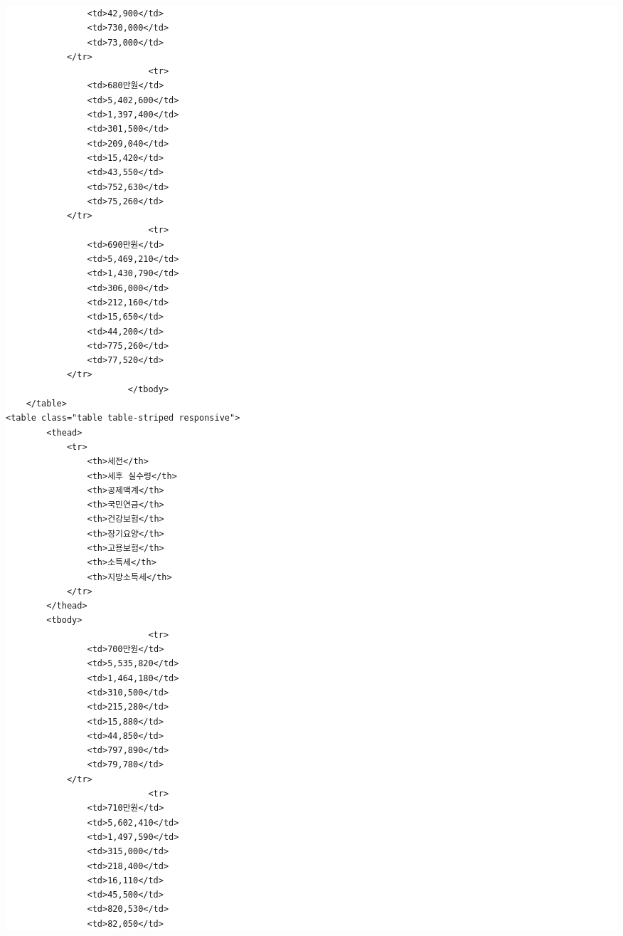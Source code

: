 					<td>42,900</td>
					<td>730,000</td>
					<td>73,000</td>
				</tr>
								<tr>
					<td>680만원</td>
					<td>5,402,600</td>
					<td>1,397,400</td>
					<td>301,500</td>
					<td>209,040</td>
					<td>15,420</td>
					<td>43,550</td>
					<td>752,630</td>
					<td>75,260</td>
				</tr>
								<tr>
					<td>690만원</td>
					<td>5,469,210</td>
					<td>1,430,790</td>
					<td>306,000</td>
					<td>212,160</td>
					<td>15,650</td>
					<td>44,200</td>
					<td>775,260</td>
					<td>77,520</td>
				</tr>
							</tbody>
		</table>
    <table class="table table-striped responsive">
			<thead>
				<tr>
					<th>세전</th>
					<th>세후 실수령</th>
					<th>공제액계</th>
					<th>국민연금</th>
					<th>건강보험</th>
					<th>장기요양</th>
					<th>고용보험</th>
					<th>소득세</th>
					<th>지방소득세</th>
				</tr>
			</thead>
			<tbody>
								<tr>
					<td>700만원</td>
					<td>5,535,820</td>
					<td>1,464,180</td>
					<td>310,500</td>
					<td>215,280</td>
					<td>15,880</td>
					<td>44,850</td>
					<td>797,890</td>
					<td>79,780</td>
				</tr>
								<tr>
					<td>710만원</td>
					<td>5,602,410</td>
					<td>1,497,590</td>
					<td>315,000</td>
					<td>218,400</td>
					<td>16,110</td>
					<td>45,500</td>
					<td>820,530</td>
					<td>82,050</td>